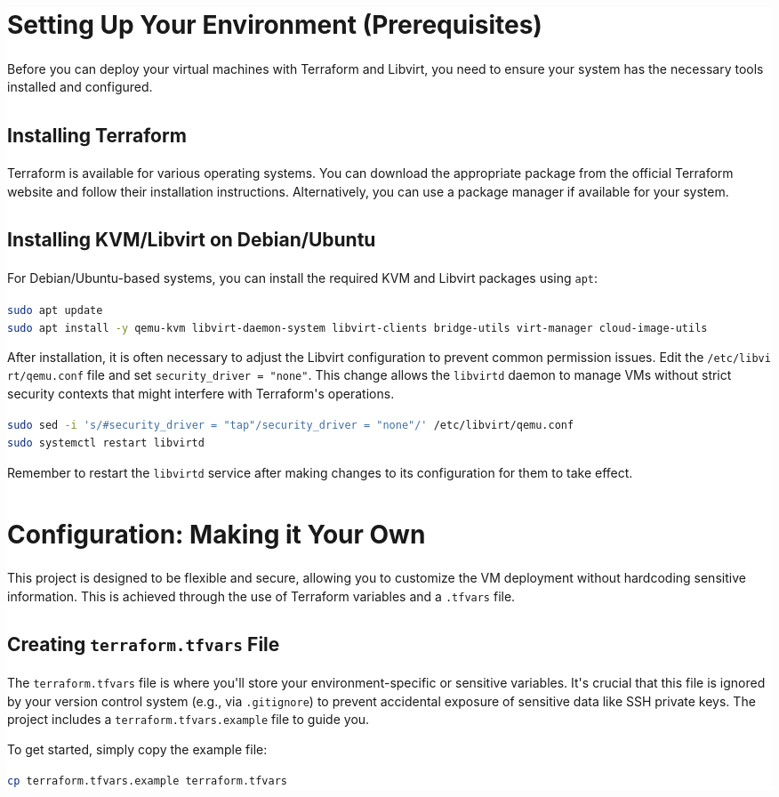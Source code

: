 # Setting Up Your Environment (Prerequisites)

Before you can deploy your virtual machines with Terraform and Libvirt, you need to ensure your system has the necessary tools installed and configured.

## Installing Terraform

Terraform is available for various operating systems. You can download the appropriate package from the official Terraform website and follow their installation instructions. Alternatively, you can use a package manager if available for your system.

## Installing KVM/Libvirt on Debian/Ubuntu

For Debian/Ubuntu-based systems, you can install the required KVM and Libvirt packages using `apt`:

```bash
sudo apt update
sudo apt install -y qemu-kvm libvirt-daemon-system libvirt-clients bridge-utils virt-manager cloud-image-utils
```

After installation, it is often necessary to adjust the Libvirt configuration to prevent common permission issues. Edit the `/etc/libvirt/qemu.conf` file and set `security_driver = "none"`. This change allows the `libvirtd` daemon to manage VMs without strict security contexts that might interfere with Terraform's operations.

```bash
sudo sed -i 's/#security_driver = "tap"/security_driver = "none"/' /etc/libvirt/qemu.conf
sudo systemctl restart libvirtd
```

Remember to restart the `libvirtd` service after making changes to its configuration for them to take effect.

# Configuration: Making it Your Own

This project is designed to be flexible and secure, allowing you to customize the VM deployment without hardcoding sensitive information. This is achieved through the use of Terraform variables and a `.tfvars` file.

## Creating `terraform.tfvars` File

The `terraform.tfvars` file is where you'll store your environment-specific or sensitive variables. It's crucial that this file is ignored by your version control system (e.g., via `.gitignore`) to prevent accidental exposure of sensitive data like SSH private keys. The project includes a `terraform.tfvars.example` file to guide you.

To get started, simply copy the example file:

```bash
cp terraform.tfvars.example terraform.tfvars
```
